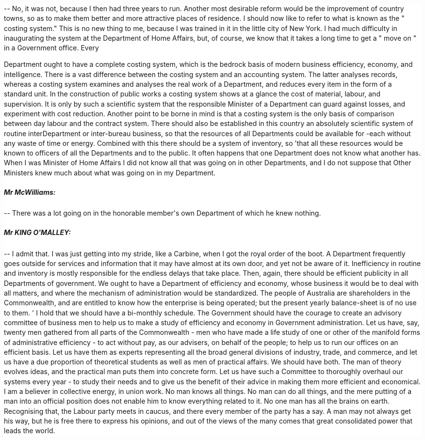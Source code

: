 -- No, it was not, because I then had three years to run. Another most desirable reform would be the improvement of country towns, so as to make them better and more attractive places of residence. I should now like to refer to what is known as the " costing system." This is no new thing to me, because I was trained in it in the little city of New York. I had much difficulty in inaugurating the system at the Department of Home Affairs, but, of course, we know that it takes a long time to get a " move on " in a Government office. Every 

Department ought to have a complete costing system, which is the bedrock basis of modern business efficiency, economy, and intelligence. There is a vast difference between the costing system and an accounting system. The latter analyses records, whereas a costing system examines and analyses the real work of a Department, and reduces every item in the form of a standard unit. In the construction of public works a costing system shows at a glance the cost of material, labour, and supervision. It is only by such a scientific system that the responsible Minister of a Department can guard against losses, and experiment with cost reduction. Another point to be borne in mind is that a costing system is the only basis of comparison between day labour and the contract system. There should also be established in this country an absolutely scientific system of routine interDepartment or inter-bureau business, so that the resources of all Departments could be available for -each without any waste of time or energy. Combined with this there should be a system of inventory, so 'that all these resources would be known to officers of all the Departments and to the public. It often happens that one Department does not know what another has. When I was Minister of Home Affairs I did not know all that was going on in other Departments, and I do not suppose that Other Ministers knew much about what was going on in my Department. 

##### Mr McWilliams:

-- There was a lot going on in the honorable member's own Department of which he knew nothing. 

##### Mr KING O'MALLEY:

-- I admit that. I was just getting into my stride, like a Carbine, when I got the royal order of the boot. A Department frequently goes outside for services and information that it may have almost at its own door, and yet not be aware of it. Inefficiency in routine and inventory is mostly responsible for the endless delays that take place. Then, again, there should be efficient publicity in all Departments of government. We ought to have a Department of efficiency and economy, whose business it would be to deal with all matters, and where the mechanism of administration would be standardized. The people of Australia are shareholders in the Commonwealth, and are entitled to know how the enterprise is being operated; but the present yearly balance-sheet is of no use to them. ' I hold that we should have a bi-monthly schedule. The Government should have the courage to create an advisory committee of business men to help us to make a study of efficiency and economy in Government administration. Let us have, say, twenty men gathered from all parts of the Commonwealth - men who have made a life study of one or other of the manifold forms of administrative efficiency - to act without pay, as our advisers, on behalf of the people; to help us to run our offices on an efficient basis. Let us have them as experts representing all the broad general divisions of industry, trade, and commerce, and let us have a due proportion of theoretical students as well as men of practical affairs. We should have both. The man of theory evolves ideas, and the practical man puts them into concrete form. Let us have such a Committee to thoroughly overhaul our systems every year - to study their needs and to give us the benefit of their advice in making them more efficient and economical. I am a believer in collective energy, in union work. No man knows all things. No man can do all things, and the mere putting of a man into an official position does not enable him to know everything related to it. No one man has all the brains on earth. Recognising that, the Labour party meets in caucus, and there every member of the party has a say. A man may not always get his way, but he is free there to express his opinions, and out of the views of the many comes that great consolidated power that leads the world. 

